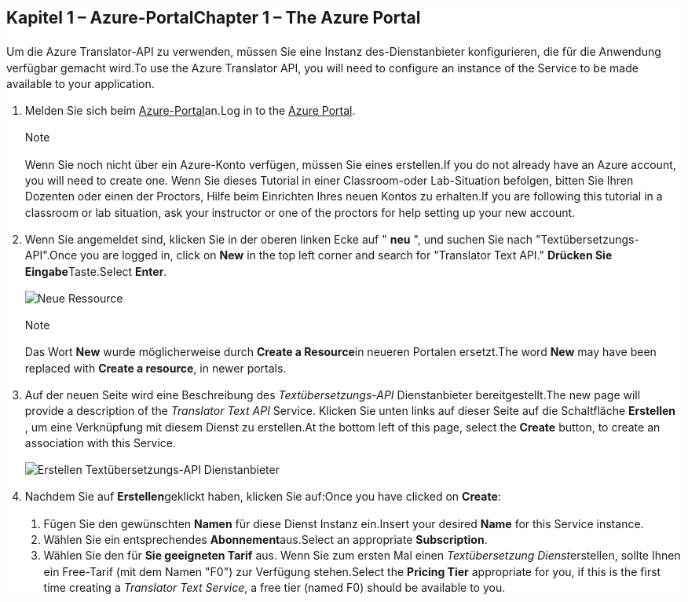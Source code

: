 ## <a name="chapter-1--the-azure-portal"></a><span data-ttu-id="c77d4-157">Kapitel 1 – Azure-Portal</span><span class="sxs-lookup"><span data-stu-id="c77d4-157">Chapter 1 – The Azure Portal</span></span>

<span data-ttu-id="c77d4-158">Um die Azure Translator-API zu verwenden, müssen Sie eine Instanz des-Dienstanbieter konfigurieren, die für die Anwendung verfügbar gemacht wird.</span><span class="sxs-lookup"><span data-stu-id="c77d4-158">To use the Azure Translator API, you will need to configure an instance of the Service to be made available to your application.</span></span>

1.  <span data-ttu-id="c77d4-159">Melden Sie sich beim [Azure-Portal](https://portal.azure.com)an.</span><span class="sxs-lookup"><span data-stu-id="c77d4-159">Log in to the  [Azure Portal](https://portal.azure.com).</span></span>

    > [!NOTE]
    > <span data-ttu-id="c77d4-160">Wenn Sie noch nicht über ein Azure-Konto verfügen, müssen Sie eines erstellen.</span><span class="sxs-lookup"><span data-stu-id="c77d4-160">If you do not already have an Azure account, you will need to create one.</span></span> <span data-ttu-id="c77d4-161">Wenn Sie dieses Tutorial in einer Classroom-oder Lab-Situation befolgen, bitten Sie Ihren Dozenten oder einen der Proctors, Hilfe beim Einrichten Ihres neuen Kontos zu erhalten.</span><span class="sxs-lookup"><span data-stu-id="c77d4-161">If you are following this tutorial in a classroom or lab situation, ask your instructor or one of the proctors for help setting up your new account.</span></span>

2.  <span data-ttu-id="c77d4-162">Wenn Sie angemeldet sind, klicken Sie in der oberen linken Ecke auf " **neu** ", und suchen Sie nach "Textübersetzungs-API".</span><span class="sxs-lookup"><span data-stu-id="c77d4-162">Once you are logged in, click on **New** in the top left corner and search for "Translator Text API."</span></span> <span data-ttu-id="c77d4-163">**Drücken Sie Eingabe**Taste.</span><span class="sxs-lookup"><span data-stu-id="c77d4-163">Select **Enter**.</span></span>

    ![Neue Ressource](images/AzureLabs-Lab1-02.png)

    > [!NOTE]
    > <span data-ttu-id="c77d4-165">Das Wort **New** wurde möglicherweise durch **Create a Resource**in neueren Portalen ersetzt.</span><span class="sxs-lookup"><span data-stu-id="c77d4-165">The word **New** may have been replaced with **Create a resource**, in newer portals.</span></span>

3.  <span data-ttu-id="c77d4-166">Auf der neuen Seite wird eine Beschreibung des *Textübersetzungs-API* Dienstanbieter bereitgestellt.</span><span class="sxs-lookup"><span data-stu-id="c77d4-166">The new page will provide a description of the *Translator Text API* Service.</span></span> <span data-ttu-id="c77d4-167">Klicken Sie unten links auf dieser Seite auf die Schaltfläche **Erstellen** , um eine Verknüpfung mit diesem Dienst zu erstellen.</span><span class="sxs-lookup"><span data-stu-id="c77d4-167">At the bottom left of this page, select the **Create** button, to create an association with this Service.</span></span>

    ![Erstellen Textübersetzungs-API Dienstanbieter](images/AzureLabs-Lab1-03.png)

4.  <span data-ttu-id="c77d4-169">Nachdem Sie auf **Erstellen**geklickt haben, klicken Sie auf:</span><span class="sxs-lookup"><span data-stu-id="c77d4-169">Once you have clicked on **Create**:</span></span>

    1. <span data-ttu-id="c77d4-170">Fügen Sie den gewünschten **Namen** für diese Dienst Instanz ein.</span><span class="sxs-lookup"><span data-stu-id="c77d4-170">Insert your desired **Name** for this Service instance.</span></span>
    2. <span data-ttu-id="c77d4-171">Wählen Sie ein entsprechendes **Abonnement**aus.</span><span class="sxs-lookup"><span data-stu-id="c77d4-171">Select an appropriate **Subscription**.</span></span>
    3. <span data-ttu-id="c77d4-172">Wählen Sie den für **Sie geeigneten Tarif** aus. Wenn Sie zum ersten Mal einen *Textübersetzung Dienst*erstellen, sollte Ihnen ein Free-Tarif (mit dem Namen "F0") zur Verfügung stehen.</span><span class="sxs-lookup"><span data-stu-id="c77d4-172">Select the **Pricing Tier** appropriate for you, if this is the first time creating a *Translator Text Service*, a free tier (named F0) should be available to you.</span></span>